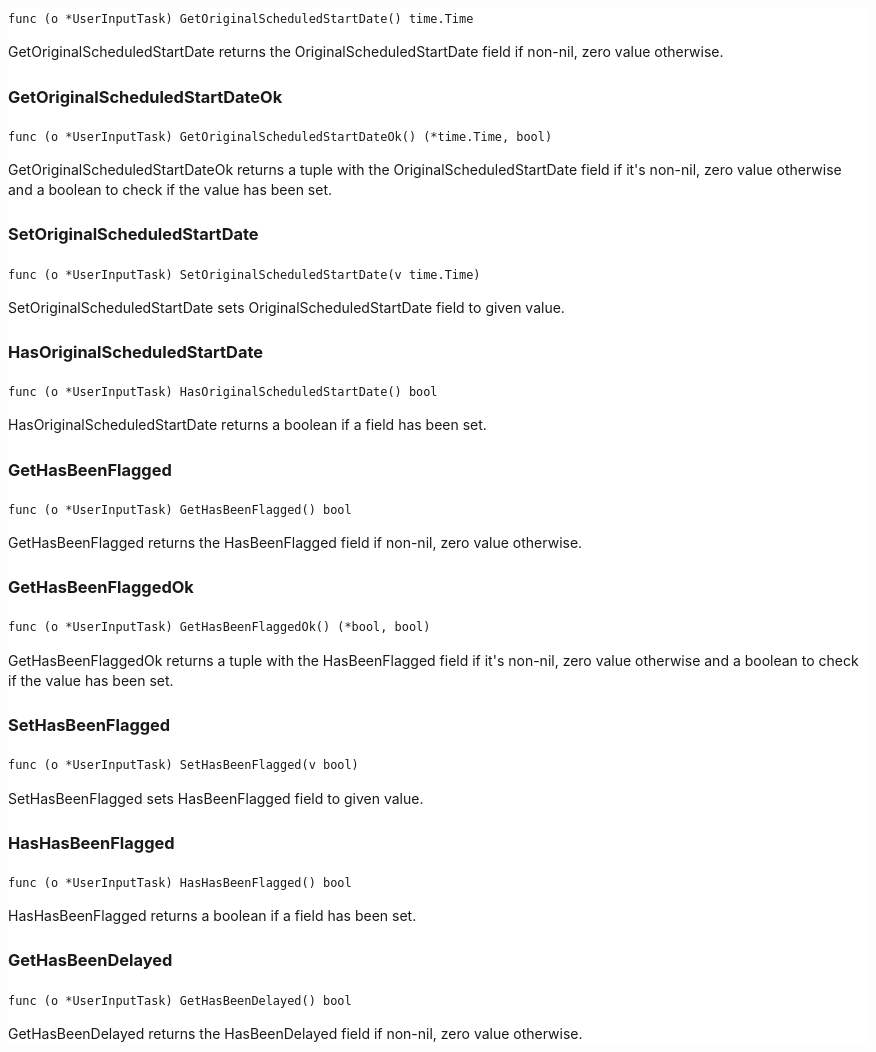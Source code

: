 `func (o *UserInputTask) GetOriginalScheduledStartDate() time.Time`

GetOriginalScheduledStartDate returns the OriginalScheduledStartDate field if non-nil, zero value otherwise.

### GetOriginalScheduledStartDateOk

`func (o *UserInputTask) GetOriginalScheduledStartDateOk() (*time.Time, bool)`

GetOriginalScheduledStartDateOk returns a tuple with the OriginalScheduledStartDate field if it's non-nil, zero value otherwise
and a boolean to check if the value has been set.

### SetOriginalScheduledStartDate

`func (o *UserInputTask) SetOriginalScheduledStartDate(v time.Time)`

SetOriginalScheduledStartDate sets OriginalScheduledStartDate field to given value.

### HasOriginalScheduledStartDate

`func (o *UserInputTask) HasOriginalScheduledStartDate() bool`

HasOriginalScheduledStartDate returns a boolean if a field has been set.

### GetHasBeenFlagged

`func (o *UserInputTask) GetHasBeenFlagged() bool`

GetHasBeenFlagged returns the HasBeenFlagged field if non-nil, zero value otherwise.

### GetHasBeenFlaggedOk

`func (o *UserInputTask) GetHasBeenFlaggedOk() (*bool, bool)`

GetHasBeenFlaggedOk returns a tuple with the HasBeenFlagged field if it's non-nil, zero value otherwise
and a boolean to check if the value has been set.

### SetHasBeenFlagged

`func (o *UserInputTask) SetHasBeenFlagged(v bool)`

SetHasBeenFlagged sets HasBeenFlagged field to given value.

### HasHasBeenFlagged

`func (o *UserInputTask) HasHasBeenFlagged() bool`

HasHasBeenFlagged returns a boolean if a field has been set.

### GetHasBeenDelayed

`func (o *UserInputTask) GetHasBeenDelayed() bool`

GetHasBeenDelayed returns the HasBeenDelayed field if non-nil, zero value otherwise.

